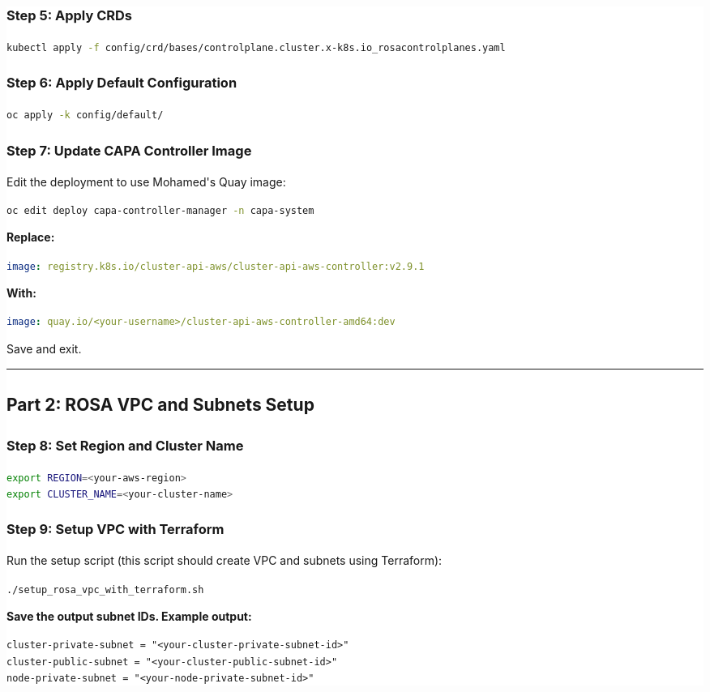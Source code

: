 ### Step 5: Apply CRDs

```bash
kubectl apply -f config/crd/bases/controlplane.cluster.x-k8s.io_rosacontrolplanes.yaml
```

### Step 6: Apply Default Configuration

```bash
oc apply -k config/default/
```

### Step 7: Update CAPA Controller Image

Edit the deployment to use Mohamed's Quay image:

```bash
oc edit deploy capa-controller-manager -n capa-system
```

**Replace:**
```yaml
image: registry.k8s.io/cluster-api-aws/cluster-api-aws-controller:v2.9.1
```

**With:**
```yaml
image: quay.io/<your-username>/cluster-api-aws-controller-amd64:dev
```

Save and exit.

---

## Part 2: ROSA VPC and Subnets Setup

### Step 8: Set Region and Cluster Name

```bash
export REGION=<your-aws-region>
export CLUSTER_NAME=<your-cluster-name>
```

### Step 9: Setup VPC with Terraform

Run the setup script (this script should create VPC and subnets using Terraform):

```bash
./setup_rosa_vpc_with_terraform.sh
```

**Save the output subnet IDs. Example output:**
```
cluster-private-subnet = "<your-cluster-private-subnet-id>"
cluster-public-subnet = "<your-cluster-public-subnet-id>"
node-private-subnet = "<your-node-private-subnet-id>"
```

